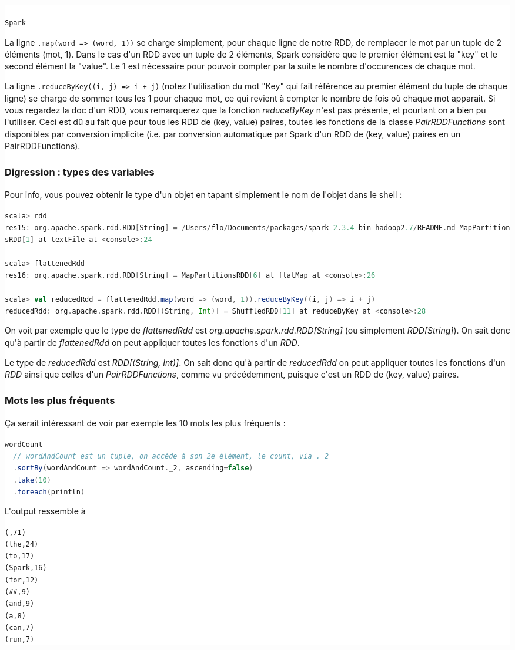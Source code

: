 ```scala

Spark
```
La ligne `.map(word => (word, 1))` se charge simplement, pour chaque ligne de notre RDD, de remplacer le mot par un tuple de 2 éléments (mot, 1). Dans le cas d'un RDD avec un tuple de 2 éléments, Spark considère que le premier élément est la "key" et le second élément la "value". Le 1 est nécessaire pour pouvoir compter par la suite le nombre d'occurences de chaque mot.

La ligne `.reduceByKey((i, j) => i + j)` (notez l'utilisation du mot "Key" qui fait référence au premier élément du tuple de chaque ligne) se charge de sommer tous les 1 pour chaque mot, ce qui revient à compter le nombre de fois où chaque mot apparait. Si vous regardez la [doc d'un RDD](https://spark.apache.org/docs/latest/api/scala/index.html#org.apache.spark.rdd.RDD), vous remarquerez que la fonction *reduceByKey* n'est pas présente, et pourtant on a bien pu l'utiliser. Ceci est dû au fait que pour tous les RDD de (key, value) paires, toutes les fonctions de la classe [*PairRDDFunctions*](https://spark.apache.org/docs/latest/api/scala/index.html#org.apache.spark.rdd.PairRDDFunctions) sont disponibles par conversion implicite (i.e. par conversion automatique par Spark d'un RDD de (key, value) paires en un PairRDDFunctions).

### Digression : types des variables

Pour info, vous pouvez obtenir le type d'un objet en tapant simplement le nom de l'objet dans le shell :
```scala
scala> rdd
res15: org.apache.spark.rdd.RDD[String] = /Users/flo/Documents/packages/spark-2.3.4-bin-hadoop2.7/README.md MapPartitionsRDD[1] at textFile at <console>:24

scala> flattenedRdd
res16: org.apache.spark.rdd.RDD[String] = MapPartitionsRDD[6] at flatMap at <console>:26

scala> val reducedRdd = flattenedRdd.map(word => (word, 1)).reduceByKey((i, j) => i + j)
reducedRdd: org.apache.spark.rdd.RDD[(String, Int)] = ShuffledRDD[11] at reduceByKey at <console>:28
```
On voit par exemple que le type de *flattenedRdd* est *org.apache.spark.rdd.RDD[String]* (ou simplement *RDD[String]*). On sait donc qu'à partir de *flattenedRdd* on peut appliquer toutes les fonctions d'un *RDD*.

Le type de *reducedRdd* est *RDD[(String, Int)]*. On sait donc qu'à partir de *reducedRdd* on peut appliquer toutes les fonctions d'un *RDD* ainsi que celles d'un *PairRDDFunctions*, comme vu précédemment, puisque c'est un RDD de (key, value) paires.

### Mots les plus fréquents

Ça serait intéressant de voir par exemple les 10 mots les plus fréquents :
```scala
wordCount
  // wordAndCount est un tuple, on accède à son 2e élément, le count, via ._2
  .sortBy(wordAndCount => wordAndCount._2, ascending=false)
  .take(10)
  .foreach(println)
```
L'output ressemble à
```
(,71)
(the,24)
(to,17)
(Spark,16)
(for,12)
(##,9)
(and,9)
(a,8)
(can,7)
(run,7)
```

